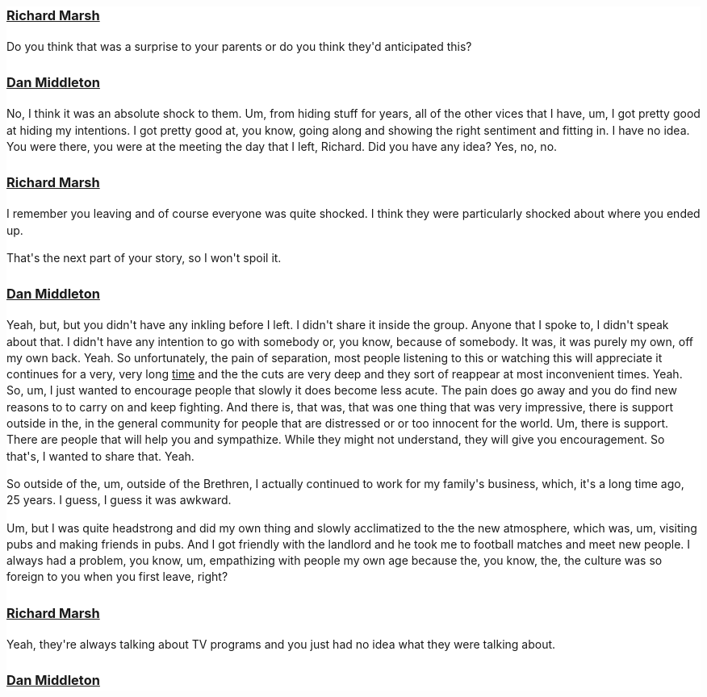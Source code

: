 ### [**Richard Marsh**](https://www.youtube.com/watch?v=B5x2Z2GB_Nk&t=531s)

Do you think that was a surprise to your parents or do you think they'd anticipated this?

### [**Dan Middleton**](https://www.youtube.com/watch?v=B5x2Z2GB_Nk&t=537s)

No, I think it was an absolute shock to them. Um, from hiding stuff for years, all of the other vices that I have, um, I got pretty good at hiding my intentions. I got pretty good at, you know, going along and showing the right sentiment and fitting in. I have no idea. You were there, you were at the meeting the day that I left, Richard. Did you have any idea? Yes, no, no.

### [**Richard Marsh**](https://www.youtube.com/watch?v=B5x2Z2GB_Nk&t=567s)

I remember you leaving and of course everyone was quite shocked. I think they were particularly shocked about where you ended up.

That's the next part of your story, so I won't spoil it.

### [**Dan Middleton**](https://www.youtube.com/watch?v=B5x2Z2GB_Nk&t=582s)

Yeah, but, but you didn't have any inkling before I left. I didn't share it inside the group. Anyone that I spoke to, I didn't speak about that. I didn't have any intention to go with somebody or, you know, because of somebody. It was, it was purely my own, off my own back. Yeah. So unfortunately, the pain of separation, most people listening to this or watching this will appreciate it continues for a very, very long [time](https://www.youtube.com/watch?v=B5x2Z2GB_Nk&t=612s) and the the cuts are very deep and they sort of reappear at most inconvenient times. Yeah. So, um, I just wanted to encourage people that slowly it does become less acute. The pain does go away and you do find new reasons to to carry on and keep fighting. And there is, that was, that was one thing that was very impressive, there is support outside in the, in the general community for people that are distressed or or too innocent for the world. Um, there is support. There are people that will help you and sympathize. While they might not understand, they will give you encouragement. So that's, I wanted to share that. Yeah.

So outside of the, um, outside of the Brethren, I actually continued to work for my family's business, which, it's a long time ago, 25 years. I guess, I guess it was awkward.

Um, but I was quite headstrong and did my own thing and slowly acclimatized to the the new atmosphere, which was, um, visiting pubs and making friends in pubs. And I got friendly with the landlord and he took me to football matches and meet new people. I always had a problem, you know, um, empathizing with people my own age because the, you know, the, the culture was so foreign to you when you first leave, right?

### [**Richard Marsh**](https://www.youtube.com/watch?v=B5x2Z2GB_Nk&t=714s)

Yeah, they're always talking about TV programs and you just had no idea what they were talking about.

### [**Dan Middleton**](https://www.youtube.com/watch?v=B5x2Z2GB_Nk&t=720s)

